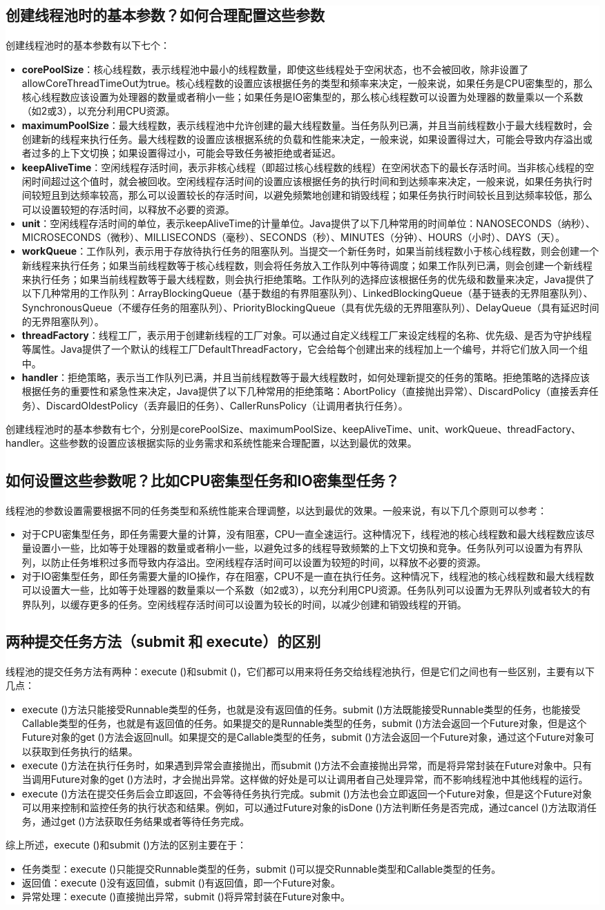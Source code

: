 ## 创建线程池时的基本参数？如何合理配置这些参数

创建线程池时的基本参数有以下七个：

- **corePoolSize**：核心线程数，表示线程池中最小的线程数量，即使这些线程处于空闲状态，也不会被回收，除非设置了allowCoreThreadTimeOut为true。核心线程数的设置应该根据任务的类型和频率来决定，一般来说，如果任务是CPU密集型的，那么核心线程数应该设置为处理器的数量或者稍小一些；如果任务是IO密集型的，那么核心线程数可以设置为处理器的数量乘以一个系数（如2或3），以充分利用CPU资源。
- **maximumPoolSize**：最大线程数，表示线程池中允许创建的最大线程数量。当任务队列已满，并且当前线程数小于最大线程数时，会创建新的线程来执行任务。最大线程数的设置应该根据系统的负载和性能来决定，一般来说，如果设置得过大，可能会导致内存溢出或者过多的上下文切换；如果设置得过小，可能会导致任务被拒绝或者延迟。
- **keepAliveTime**：空闲线程存活时间，表示非核心线程（即超过核心线程数的线程）在空闲状态下的最长存活时间。当非核心线程的空闲时间超过这个值时，就会被回收。空闲线程存活时间的设置应该根据任务的执行时间和到达频率来决定，一般来说，如果任务执行时间较短且到达频率较高，那么可以设置较长的存活时间，以避免频繁地创建和销毁线程；如果任务执行时间较长且到达频率较低，那么可以设置较短的存活时间，以释放不必要的资源。
- **unit**：空闲线程存活时间的单位，表示keepAliveTime的计量单位。Java提供了以下几种常用的时间单位：NANOSECONDS（纳秒）、MICROSECONDS（微秒）、MILLISECONDS（毫秒）、SECONDS（秒）、MINUTES（分钟）、HOURS（小时）、DAYS（天）。
- **workQueue**：工作队列，表示用于存放待执行任务的阻塞队列。当提交一个新任务时，如果当前线程数小于核心线程数，则会创建一个新线程来执行任务；如果当前线程数等于核心线程数，则会将任务放入工作队列中等待调度；如果工作队列已满，则会创建一个新线程来执行任务；如果当前线程数等于最大线程数，则会执行拒绝策略。工作队列的选择应该根据任务的优先级和数量来决定，Java提供了以下几种常用的工作队列：ArrayBlockingQueue（基于数组的有界阻塞队列）、LinkedBlockingQueue（基于链表的无界阻塞队列）、SynchronousQueue（不缓存任务的阻塞队列）、PriorityBlockingQueue（具有优先级的无界阻塞队列）、DelayQueue（具有延迟时间的无界阻塞队列）。
- **threadFactory**：线程工厂，表示用于创建新线程的工厂对象。可以通过自定义线程工厂来设定线程的名称、优先级、是否为守护线程等属性。Java提供了一个默认的线程工厂DefaultThreadFactory，它会给每个创建出来的线程加上一个编号，并将它们放入同一个组中。
- **handler**：拒绝策略，表示当工作队列已满，并且当前线程数等于最大线程数时，如何处理新提交的任务的策略。拒绝策略的选择应该根据任务的重要性和紧急性来决定，Java提供了以下几种常用的拒绝策略：AbortPolicy（直接抛出异常）、DiscardPolicy（直接丢弃任务）、DiscardOldestPolicy（丢弃最旧的任务）、CallerRunsPolicy（让调用者执行任务）。

创建线程池时的基本参数有七个，分别是corePoolSize、maximumPoolSize、keepAliveTime、unit、workQueue、threadFactory、handler。这些参数的设置应该根据实际的业务需求和系统性能来合理配置，以达到最优的效果。

## 如何设置这些参数呢？比如CPU密集型任务和IO密集型任务？

线程池的参数设置需要根据不同的任务类型和系统性能来合理调整，以达到最优的效果。一般来说，有以下几个原则可以参考：

- 对于CPU密集型任务，即任务需要大量的计算，没有阻塞，CPU一直全速运行。这种情况下，线程池的核心线程数和最大线程数应该尽量设置小一些，比如等于处理器的数量或者稍小一些，以避免过多的线程导致频繁的上下文切换和竞争。任务队列可以设置为有界队列，以防止任务堆积过多而导致内存溢出。空闲线程存活时间可以设置为较短的时间，以释放不必要的资源。
- 对于IO密集型任务，即任务需要大量的IO操作，存在阻塞，CPU不是一直在执行任务。这种情况下，线程池的核心线程数和最大线程数可以设置大一些，比如等于处理器的数量乘以一个系数（如2或3），以充分利用CPU资源。任务队列可以设置为无界队列或者较大的有界队列，以缓存更多的任务。空闲线程存活时间可以设置为较长的时间，以减少创建和销毁线程的开销。

## 两种提交任务方法（submit 和 execute）的区别

线程池的提交任务方法有两种：execute ()和submit ()，它们都可以用来将任务交给线程池执行，但是它们之间也有一些区别，主要有以下几点：

- execute ()方法只能接受Runnable类型的任务，也就是没有返回值的任务。submit ()方法既能接受Runnable类型的任务，也能接受Callable类型的任务，也就是有返回值的任务。如果提交的是Runnable类型的任务，submit ()方法会返回一个Future对象，但是这个Future对象的get ()方法会返回null。如果提交的是Callable类型的任务，submit ()方法会返回一个Future对象，通过这个Future对象可以获取到任务执行的结果。
- execute ()方法在执行任务时，如果遇到异常会直接抛出，而submit ()方法不会直接抛出异常，而是将异常封装在Future对象中。只有当调用Future对象的get ()方法时，才会抛出异常。这样做的好处是可以让调用者自己处理异常，而不影响线程池中其他线程的运行。
- execute ()方法在提交任务后会立即返回，不会等待任务执行完成。submit ()方法也会立即返回一个Future对象，但是这个Future对象可以用来控制和监控任务的执行状态和结果。例如，可以通过Future对象的isDone ()方法判断任务是否完成，通过cancel ()方法取消任务，通过get ()方法获取任务结果或者等待任务完成。

综上所述，execute ()和submit ()方法的区别主要在于：

- 任务类型：execute ()只能提交Runnable类型的任务，submit ()可以提交Runnable类型和Callable类型的任务。
- 返回值：execute ()没有返回值，submit ()有返回值，即一个Future对象。
- 异常处理：execute ()直接抛出异常，submit ()将异常封装在Future对象中。
